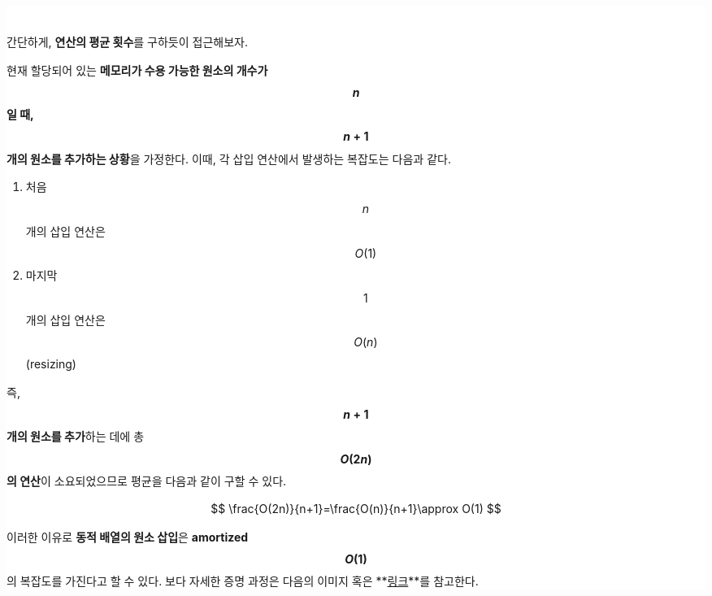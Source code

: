 <br>

간단하게, **연산의 평균 횟수**를 구하듯이 접근해보자.

현재 할당되어 있는 **메모리가 수용 가능한 원소의 개수가 $$n$$일 때, $$n + 1$$개의 원소를 추가하는 상황**을 가정한다. 이때, 각 삽입 연산에서 발생하는 복잡도는 다음과 같다.

1. 처음 <span class="blue">$$n$$</span>개의 삽입 연산은 <span class="blue">$$O(1)$$</span>
2. 마지막 <span class="blue">$$1$$</span>개의 삽입 연산은 <span class="blue">$$O(n)$$</span> (resizing)

즉, <span class="shlb">**$$n + 1$$개의 원소를 추가**</span>하는 데에 총 <span class="shlb">**$$O(2n)$$의 연산**</span>이 소요되었으므로 평균을 다음과 같이 구할 수 있다.

$$
\frac{O(2n)}{n+1}=\frac{O(n)}{n+1}\approx O(1) 
$$

이러한 이유로 <span class="shl">**동적 배열의 원소 삽입**은 **amortized $$O(1)$$**</span>의 복잡도를 가진다고 할 수 있다. 보다 자세한 증명 과정은 다음의 이미지 혹은 **[링크](https://www.cs.utexas.edu/~slaberge/docs/topics/amortized/dynamic_arrays/)**를 참고한다.
